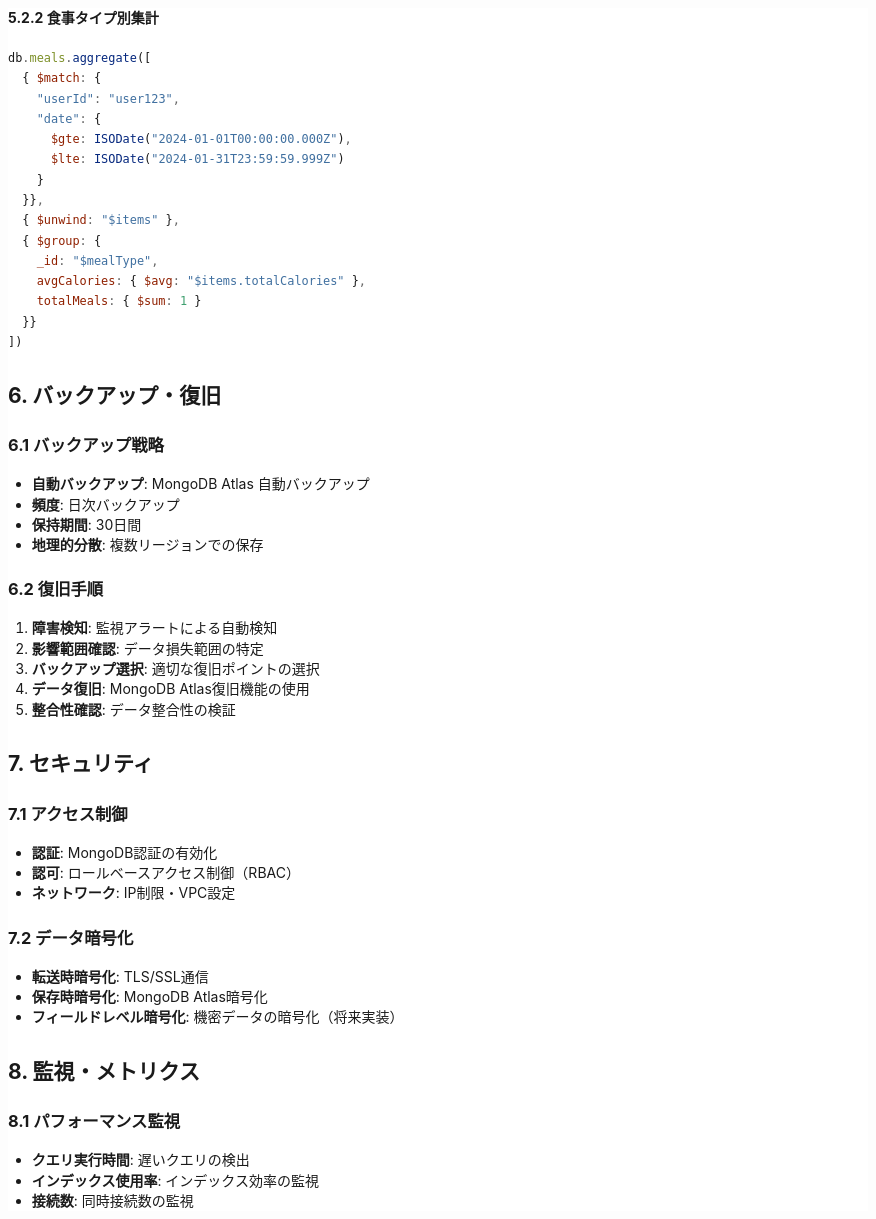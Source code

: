 #### 5.2.2 食事タイプ別集計
```javascript
db.meals.aggregate([
  { $match: { 
    "userId": "user123",
    "date": { 
      $gte: ISODate("2024-01-01T00:00:00.000Z"),
      $lte: ISODate("2024-01-31T23:59:59.999Z")
    }
  }},
  { $unwind: "$items" },
  { $group: {
    _id: "$mealType",
    avgCalories: { $avg: "$items.totalCalories" },
    totalMeals: { $sum: 1 }
  }}
])
```

## 6. バックアップ・復旧

### 6.1 バックアップ戦略
- **自動バックアップ**: MongoDB Atlas 自動バックアップ
- **頻度**: 日次バックアップ
- **保持期間**: 30日間
- **地理的分散**: 複数リージョンでの保存

### 6.2 復旧手順
1. **障害検知**: 監視アラートによる自動検知
2. **影響範囲確認**: データ損失範囲の特定
3. **バックアップ選択**: 適切な復旧ポイントの選択
4. **データ復旧**: MongoDB Atlas復旧機能の使用
5. **整合性確認**: データ整合性の検証

## 7. セキュリティ

### 7.1 アクセス制御
- **認証**: MongoDB認証の有効化
- **認可**: ロールベースアクセス制御（RBAC）
- **ネットワーク**: IP制限・VPC設定

### 7.2 データ暗号化
- **転送時暗号化**: TLS/SSL通信
- **保存時暗号化**: MongoDB Atlas暗号化
- **フィールドレベル暗号化**: 機密データの暗号化（将来実装）

## 8. 監視・メトリクス

### 8.1 パフォーマンス監視
- **クエリ実行時間**: 遅いクエリの検出
- **インデックス使用率**: インデックス効率の監視
- **接続数**: 同時接続数の監視
